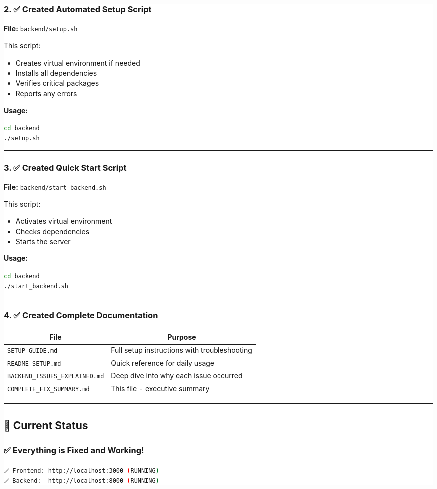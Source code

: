 
### 2. ✅ Created Automated Setup Script

**File:** `backend/setup.sh`

This script:
- Creates virtual environment if needed
- Installs all dependencies
- Verifies critical packages
- Reports any errors

**Usage:**
```bash
cd backend
./setup.sh
```

---

### 3. ✅ Created Quick Start Script

**File:** `backend/start_backend.sh`

This script:
- Activates virtual environment
- Checks dependencies
- Starts the server

**Usage:**
```bash
cd backend
./start_backend.sh
```

---

### 4. ✅ Created Complete Documentation

| File | Purpose |
|------|---------|
| `SETUP_GUIDE.md` | Full setup instructions with troubleshooting |
| `README_SETUP.md` | Quick reference for daily usage |
| `BACKEND_ISSUES_EXPLAINED.md` | Deep dive into why each issue occurred |
| `COMPLETE_FIX_SUMMARY.md` | This file - executive summary |

---

## 🎉 Current Status

### ✅ Everything is Fixed and Working!

```bash
✅ Frontend: http://localhost:3000 (RUNNING)
✅ Backend:  http://localhost:8000 (RUNNING)
```
